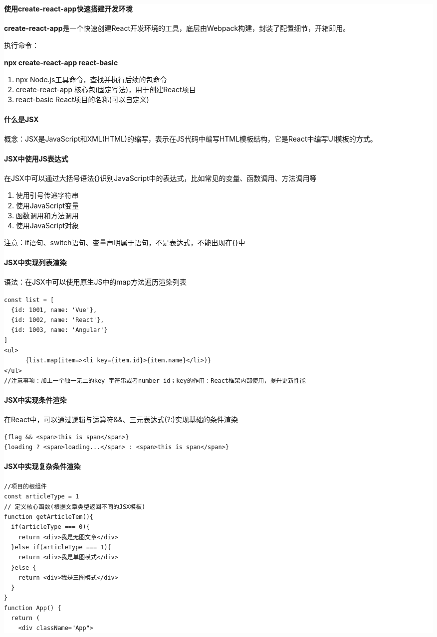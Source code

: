 #### 使用create-react-app快速搭建开发环境

**create-react-app**是一个快速创建React开发环境的工具，底层由Webpack构建，封装了配置细节，开箱即用。

执行命令：

**npx create-react-app react-basic**

1. npx Node.js工具命令，查找并执行后续的包命令
2. create-react-app 核心包(固定写法)，用于创建React项目
3. react-basic React项目的名称(可以自定义)

#### 什么是JSX

概念：JSX是JavaScript和XML(HTML)的缩写，表示在JS代码中编写HTML模板结构，它是React中编写UI模板的方式。

#### JSX中使用JS表达式

在JSX中可以通过大括号语法{}识别JavaScript中的表达式，比如常见的变量、函数调用、方法调用等

1. 使用引号传递字符串
2. 使用JavaScript变量
3. 函数调用和方法调用
4. 使用JavaScript对象

注意：if语句、switch语句、变量声明属于语句，不是表达式，不能出现在{}中

#### JSX中实现列表渲染

语法：在JSX中可以使用原生JS中的map方法遍历渲染列表

```react
const list = [
  {id: 1001, name: 'Vue'},
  {id: 1002, name: 'React'},
  {id: 1003, name: 'Angular'}
]
<ul>
      {list.map(item=><li key={item.id}>{item.name}</li>)}
</ul>
//注意事项：加上一个独一无二的key 字符串或者number id；key的作用：React框架内部使用，提升更新性能
```

#### JSX中实现条件渲染

在React中，可以通过逻辑与运算符&&、三元表达式(?:)实现基础的条件渲染

```react
{flag && <span>this is span</span>}
{loading ? <span>loading...</span> : <span>this is span</span>}
```

#### JSX中实现复杂条件渲染

```react
//项目的根组件
const articleType = 1
// 定义核心函数(根据文章类型返回不同的JSX模板)
function getArticleTem(){
  if(articleType === 0){
    return <div>我是无图文章</div>
  }else if(articleType === 1){
    return <div>我是单图模式</div>
  }else {
    return <div>我是三图模式</div>
  }
}
function App() {
  return (
    <div className="App">
```